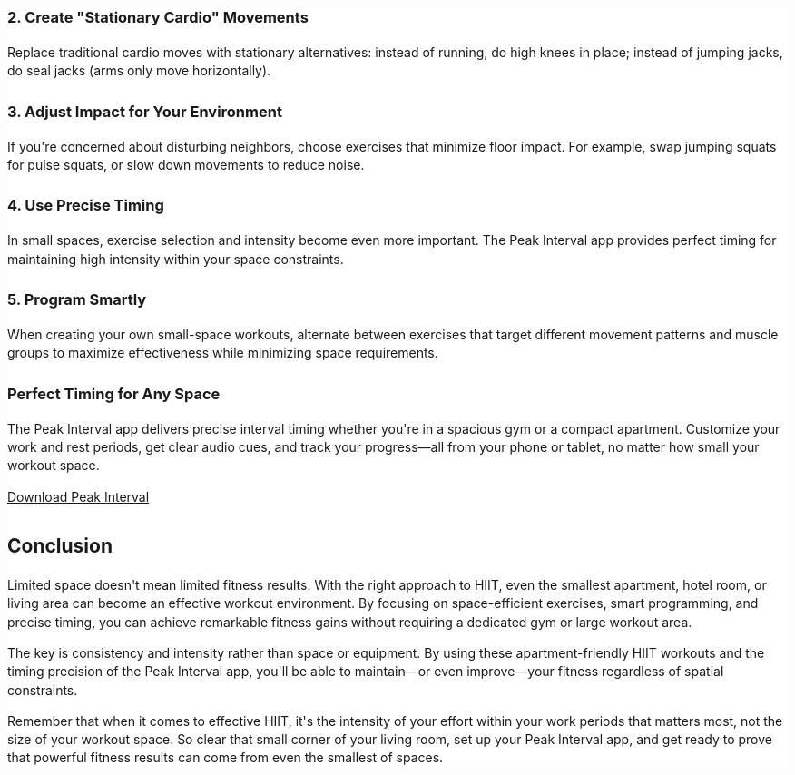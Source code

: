 ### 2. Create "Stationary Cardio" Movements

Replace traditional cardio moves with stationary alternatives: instead of running, do high knees in place; instead of jumping jacks, do seal jacks (arms only move horizontally).

### 3. Adjust Impact for Your Environment

If you're concerned about disturbing neighbors, choose exercises that minimize floor impact. For example, swap jumping squats for pulse squats, or slow down movements to reduce noise.

### 4. Use Precise Timing

In small spaces, exercise selection and intensity become even more important. The Peak Interval app provides perfect timing for maintaining high intensity within your space constraints.

### 5. Program Smartly

When creating your own small-space workouts, alternate between exercises that target different movement patterns and muscle groups to maximize effectiveness while minimizing space requirements.

<div class="cta-box">
    <h3>Perfect Timing for Any Space</h3>
    <p>The Peak Interval app delivers precise interval timing whether you're in a spacious gym or a compact apartment. Customize your work and rest periods, get clear audio cues, and track your progress—all from your phone or tablet, no matter how small your workout space.</p>
    <a href="https://apps.apple.com/us/app/peak-interval-hiit-timer/id6741055716" class="cta-button">Download Peak Interval</a>
</div>

## Conclusion

Limited space doesn't mean limited fitness results. With the right approach to HIIT, even the smallest apartment, hotel room, or living area can become an effective workout environment. By focusing on space-efficient exercises, smart programming, and precise timing, you can achieve remarkable fitness gains without requiring a dedicated gym or large workout area.

The key is consistency and intensity rather than space or equipment. By using these apartment-friendly HIIT workouts and the timing precision of the Peak Interval app, you'll be able to maintain—or even improve—your fitness regardless of spatial constraints.

Remember that when it comes to effective HIIT, it's the intensity of your effort within your work periods that matters most, not the size of your workout space. So clear that small corner of your living room, set up your Peak Interval app, and get ready to prove that powerful fitness results can come from even the smallest of spaces. 